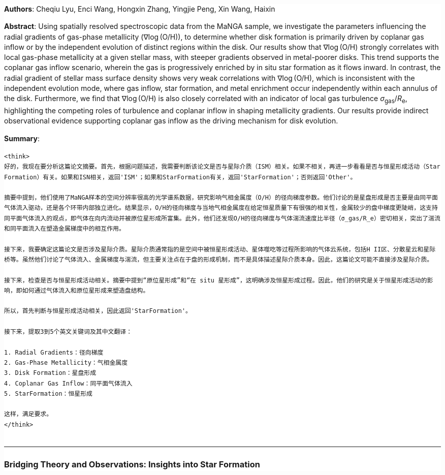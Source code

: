 **Authors**: Cheqiu Lyu, Enci Wang, Hongxin Zhang, Yingjie Peng, Xin Wang, Haixin

**Abstract**: Using spatially resolved spectroscopic data from the MaNGA sample, we investigate the parameters influencing the radial gradients of gas-phase metallicity ($\nabla\log(\mathrm{O/H})$), to determine whether disk formation is primarily driven by coplanar gas inflow or by the independent evolution of distinct regions within the disk. Our results show that $\nabla \log(\mathrm{O/H})$ strongly correlates with local gas-phase metallicity at a given stellar mass, with steeper gradients observed in metal-poorer disks. This trend supports the coplanar gas inflow scenario, wherein the gas is progressively enriched by in situ star formation as it flows inward. In contrast, the radial gradient of stellar mass surface density shows very weak correlations with $\nabla \log(\mathrm{O/H})$, which is inconsistent with the independent evolution mode, where gas inflow, star formation, and metal enrichment occur independently within each annulus of the disk. Furthermore, we find that $\nabla \log(\mathrm{O/H})$ is also closely correlated with an indicator of local gas turbulence $\sigma_{\mathrm{gas}}/R_{\mathrm{e}}$, highlighting the competing roles of turbulence and coplanar inflow in shaping metallicity gradients. Our results provide indirect observational evidence supporting coplanar gas inflow as the driving mechanism for disk evolution.

**Summary**: 
 ``` 
<think>
好的，我现在要分析这篇论文摘要。首先，根据问题描述，我需要判断该论文是否与星际介质（ISM）相关。如果不相关，再进一步看看是否与恒星形成活动（StarFormation）有关。如果和ISN相关，返回'ISM'；如果和StarFormation有关，返回'StarFormation'；否则返回'Other'。

摘要中提到，他们使用了MaNGA样本的空间分辨率很高的光学谱系数据，研究影响气相金属度（O/H）的径向梯度参数。他们讨论的是星盘形成是否主要是由同平面气体流入驱动，还是各个环带内部独立进化。结果显示，O/H的径向梯度与当地气相金属度在给定恒星质量下有很强的相关性，金属较少的盘中梯度更陡峭，这支持同平面气体流入的观点，即气体在向内流动并被原位星形成所富集。此外，他们还发现O/H的径向梯度与气体湍流速度比半径（σ_gas/R_e）密切相关，突出了湍流和同平面流入在塑造金属梯度中的相互作用。

接下来，我要确定这篇论文是否涉及星际介质。星际介质通常指的是空间中被恒星形成活动、星体噬吃等过程所影响的气体云系统，包括H II区、分散星云和星际桥等。虽然他们讨论了气体流入、金属梯度与湍流，但主要关注点在于盘的形成机制，而不是具体描述星际介质本身。因此，这篇论文可能不直接涉及星际介质。

接下来，检查是否与恒星形成活动相关。摘要中提到“原位星形成”和“在 situ 星形成”，这明确涉及恒星形成过程。因此，他们的研究是关于恒星形成活动的影响，即如何通过气体流入和原位星形成来塑造盘结构。

所以，首先判断与恒星形成活动相关，因此返回'StarFormation'。

接下来，提取3到5个英文关键词及其中文翻译：

1. Radial Gradients：径向梯度
2. Gas-Phase Metallicity：气相金属度
3. Disk Formation：星盘形成
4. Coplanar Gas Inflow：同平面气体流入
5. StarFormation：恒星形成

这样，满足要求。
</think>


 ```
---


### **Bridging Theory and Observations: Insights into Star Formation** 
